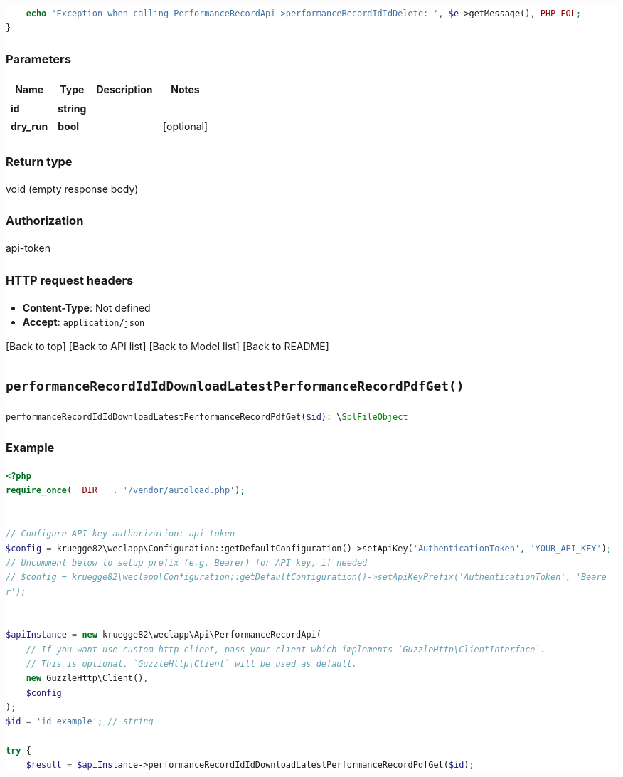 ```php
    echo 'Exception when calling PerformanceRecordApi->performanceRecordIdIdDelete: ', $e->getMessage(), PHP_EOL;
}
```

### Parameters

| Name | Type | Description  | Notes |
| ------------- | ------------- | ------------- | ------------- |
| **id** | **string**|  | |
| **dry_run** | **bool**|  | [optional] |

### Return type

void (empty response body)

### Authorization

[api-token](../../README.md#api-token)

### HTTP request headers

- **Content-Type**: Not defined
- **Accept**: `application/json`

[[Back to top]](#) [[Back to API list]](../../README.md#endpoints)
[[Back to Model list]](../../README.md#models)
[[Back to README]](../../README.md)

## `performanceRecordIdIdDownloadLatestPerformanceRecordPdfGet()`

```php
performanceRecordIdIdDownloadLatestPerformanceRecordPdfGet($id): \SplFileObject
```



### Example

```php
<?php
require_once(__DIR__ . '/vendor/autoload.php');


// Configure API key authorization: api-token
$config = kruegge82\weclapp\Configuration::getDefaultConfiguration()->setApiKey('AuthenticationToken', 'YOUR_API_KEY');
// Uncomment below to setup prefix (e.g. Bearer) for API key, if needed
// $config = kruegge82\weclapp\Configuration::getDefaultConfiguration()->setApiKeyPrefix('AuthenticationToken', 'Bearer');


$apiInstance = new kruegge82\weclapp\Api\PerformanceRecordApi(
    // If you want use custom http client, pass your client which implements `GuzzleHttp\ClientInterface`.
    // This is optional, `GuzzleHttp\Client` will be used as default.
    new GuzzleHttp\Client(),
    $config
);
$id = 'id_example'; // string

try {
    $result = $apiInstance->performanceRecordIdIdDownloadLatestPerformanceRecordPdfGet($id);
```